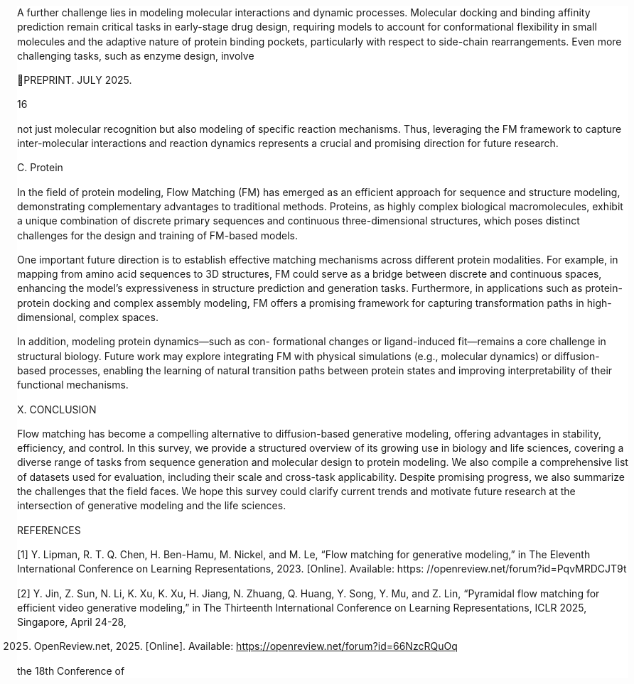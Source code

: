 A further challenge lies in modeling molecular interactions and dynamic processes. Molecular docking and binding affinity prediction remain critical tasks in early-stage drug design, requiring models to account for conformational flexibility in small molecules and the adaptive nature of protein binding pockets, particularly with respect to side-chain rearrangements. Even more challenging tasks, such as enzyme design, involve

PREPRINT. JULY 2025.

16

not just molecular recognition but also modeling of specific reaction mechanisms. Thus, leveraging the FM framework to capture inter-molecular interactions and reaction dynamics represents a crucial and promising direction for future research.

C. Protein

In the field of protein modeling, Flow Matching (FM) has emerged as an efficient approach for sequence and structure modeling, demonstrating complementary advantages to traditional methods. Proteins, as highly complex biological macromolecules, exhibit a unique combination of discrete primary sequences and continuous three-dimensional structures, which poses distinct challenges for the design and training of FM-based models.

One important future direction is to establish effective matching mechanisms across different protein modalities. For example, in mapping from amino acid sequences to 3D structures, FM could serve as a bridge between discrete and continuous spaces, enhancing the model’s expressiveness in structure prediction and generation tasks. Furthermore, in applications such as protein-protein docking and complex assembly modeling, FM offers a promising framework for capturing transformation paths in high-dimensional, complex spaces.

In addition, modeling protein dynamics—such as con- formational changes or ligand-induced fit—remains a core challenge in structural biology. Future work may explore integrating FM with physical simulations (e.g., molecular dynamics) or diffusion-based processes, enabling the learning of natural transition paths between protein states and improving interpretability of their functional mechanisms.

X. CONCLUSION

Flow matching has become a compelling alternative to diffusion-based generative modeling, offering advantages in stability, efficiency, and control. In this survey, we provide a structured overview of its growing use in biology and life sciences, covering a diverse range of tasks from sequence generation and molecular design to protein modeling. We also compile a comprehensive list of datasets used for evaluation, including their scale and cross-task applicability. Despite promising progress, we also summarize the challenges that the field faces. We hope this survey could clarify current trends and motivate future research at the intersection of generative modeling and the life sciences.

REFERENCES

[1] Y. Lipman, R. T. Q. Chen, H. Ben-Hamu, M. Nickel, and M. Le, “Flow matching for generative modeling,” in The Eleventh International Conference on Learning Representations, 2023. [Online]. Available: https: //openreview.net/forum?id=PqvMRDCJT9t

[2] Y. Jin, Z. Sun, N. Li, K. Xu, K. Xu, H. Jiang, N. Zhuang, Q. Huang, Y. Song, Y. Mu, and Z. Lin, “Pyramidal flow matching for efficient video generative modeling,” in The Thirteenth International Conference on Learning Representations, ICLR 2025, Singapore, April 24-28,

2025. OpenReview.net, 2025. [Online]. Available: https://openreview.net/forum?id=66NzcRQuOq

the 18th Conference of
